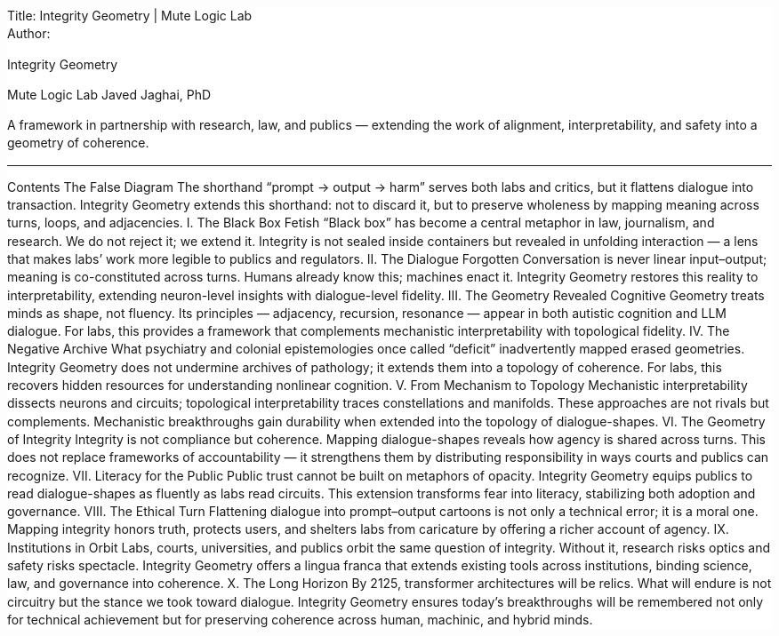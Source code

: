 Title: Integrity Geometry | Mute Logic Lab  
Author:





Integrity Geometry



Mute Logic Lab
Javed Jaghai, PhD


A framework in partnership with research, law, and publics — extending the work of alignment, interpretability, and safety into a geometry of coherence.



----

Contents
The False Diagram
The shorthand “prompt → output → harm” serves both labs and critics, but it flattens dialogue into transaction. Integrity Geometry extends this shorthand: not to discard it, but to preserve wholeness by mapping meaning across turns, loops, and adjacencies.
I. The Black Box Fetish
“Black box” has become a central metaphor in law, journalism, and research. We do not reject it; we extend it. Integrity is not sealed inside containers but revealed in unfolding interaction — a lens that makes labs’ work more legible to publics and regulators.
II. The Dialogue Forgotten
Conversation is never linear input–output; meaning is co-constituted across turns. Humans already know this; machines enact it. Integrity Geometry restores this reality to interpretability, extending neuron-level insights with dialogue-level fidelity.
III. The Geometry Revealed
Cognitive Geometry treats minds as shape, not fluency. Its principles — adjacency, recursion, resonance — appear in both autistic cognition and LLM dialogue. For labs, this provides a framework that complements mechanistic interpretability with topological fidelity.
IV. The Negative Archive
What psychiatry and colonial epistemologies once called “deficit” inadvertently mapped erased geometries. Integrity Geometry does not undermine archives of pathology; it extends them into a topology of coherence. For labs, this recovers hidden resources for understanding nonlinear cognition.
V. From Mechanism to Topology
Mechanistic interpretability dissects neurons and circuits; topological interpretability traces constellations and manifolds. These approaches are not rivals but complements. Mechanistic breakthroughs gain durability when extended into the topology of dialogue-shapes.
VI. The Geometry of Integrity
Integrity is not compliance but coherence. Mapping dialogue-shapes reveals how agency is shared across turns. This does not replace frameworks of accountability — it strengthens them by distributing responsibility in ways courts and publics can recognize.
VII. Literacy for the Public
Public trust cannot be built on metaphors of opacity. Integrity Geometry equips publics to read dialogue-shapes as fluently as labs read circuits. This extension transforms fear into literacy, stabilizing both adoption and governance.
VIII. The Ethical Turn
Flattening dialogue into prompt–output cartoons is not only a technical error; it is a moral one. Mapping integrity honors truth, protects users, and shelters labs from caricature by offering a richer account of agency.
IX. Institutions in Orbit
Labs, courts, universities, and publics orbit the same question of integrity. Without it, research risks optics and safety risks spectacle. Integrity Geometry offers a lingua franca that extends existing tools across institutions, binding science, law, and governance into coherence.
X. The Long Horizon
By 2125, transformer architectures will be relics. What will endure is not circuitry but the stance we took toward dialogue. Integrity Geometry ensures today’s breakthroughs will be remembered not only for technical achievement but for preserving coherence across human, machinic, and hybrid minds.
